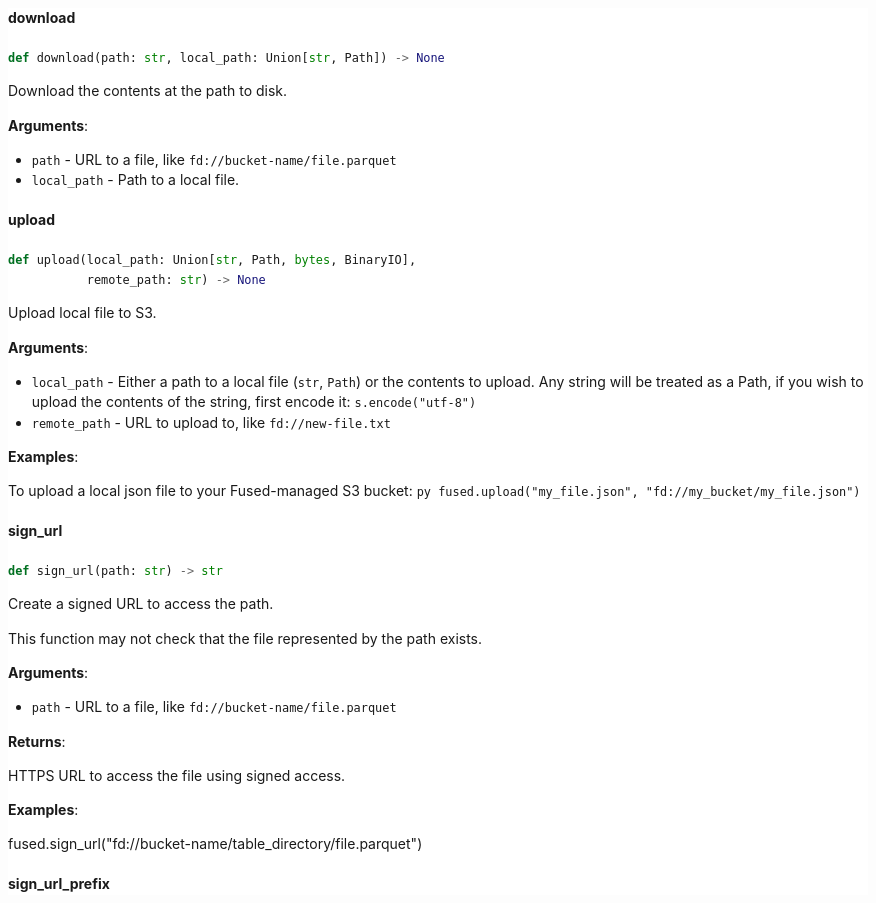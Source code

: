#### download

```python
def download(path: str, local_path: Union[str, Path]) -> None
```

Download the contents at the path to disk.

**Arguments**:

- `path` - URL to a file, like `fd://bucket-name/file.parquet`
- `local_path` - Path to a local file.

#### upload

```python
def upload(local_path: Union[str, Path, bytes, BinaryIO],
           remote_path: str) -> None
```

Upload local file to S3.

**Arguments**:

- `local_path` - Either a path to a local file (`str`, `Path`) or the contents to upload.
  Any string will be treated as a Path, if you wish to upload the contents of
  the string, first encode it: `s.encode("utf-8")`
- `remote_path` - URL to upload to, like `fd://new-file.txt`
  

**Examples**:

  To upload a local json file to your Fused-managed S3 bucket:
    ```py
    fused.upload("my_file.json", "fd://my_bucket/my_file.json")
    ```

#### sign\_url

```python
def sign_url(path: str) -> str
```

Create a signed URL to access the path.

This function may not check that the file represented by the path exists.

**Arguments**:

- `path` - URL to a file, like `fd://bucket-name/file.parquet`
  

**Returns**:

  HTTPS URL to access the file using signed access.
  

**Examples**:

  
  fused.sign_url(&quot;fd://bucket-name/table_directory/file.parquet&quot;)

#### sign\_url\_prefix
